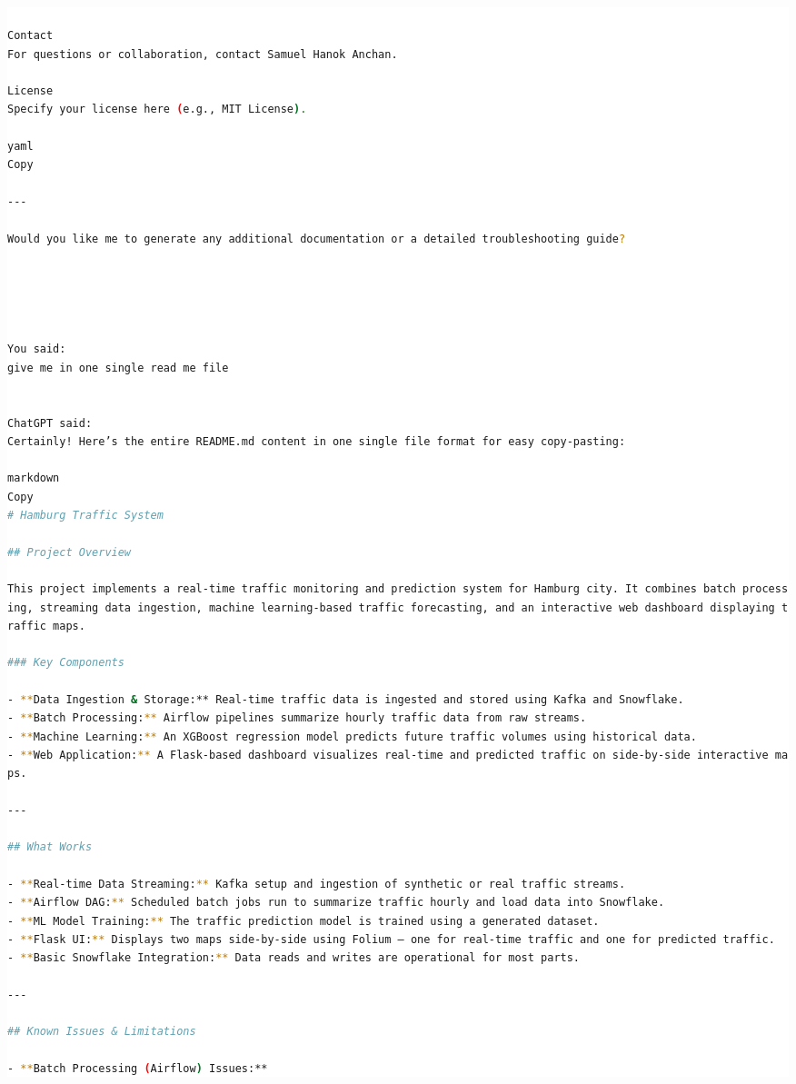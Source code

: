    ```bash

Contact
For questions or collaboration, contact Samuel Hanok Anchan.

License
Specify your license here (e.g., MIT License).

yaml
Copy

---

Would you like me to generate any additional documentation or a detailed troubleshooting guide?





You said:
give me in one single read me file


ChatGPT said:
Certainly! Here’s the entire README.md content in one single file format for easy copy-pasting:

markdown
Copy
# Hamburg Traffic System

## Project Overview

This project implements a real-time traffic monitoring and prediction system for Hamburg city. It combines batch processing, streaming data ingestion, machine learning-based traffic forecasting, and an interactive web dashboard displaying traffic maps.

### Key Components

- **Data Ingestion & Storage:** Real-time traffic data is ingested and stored using Kafka and Snowflake.
- **Batch Processing:** Airflow pipelines summarize hourly traffic data from raw streams.
- **Machine Learning:** An XGBoost regression model predicts future traffic volumes using historical data.
- **Web Application:** A Flask-based dashboard visualizes real-time and predicted traffic on side-by-side interactive maps.

---

## What Works

- **Real-time Data Streaming:** Kafka setup and ingestion of synthetic or real traffic streams.
- **Airflow DAG:** Scheduled batch jobs run to summarize traffic hourly and load data into Snowflake.
- **ML Model Training:** The traffic prediction model is trained using a generated dataset.
- **Flask UI:** Displays two maps side-by-side using Folium — one for real-time traffic and one for predicted traffic.
- **Basic Snowflake Integration:** Data reads and writes are operational for most parts.

---

## Known Issues & Limitations

- **Batch Processing (Airflow) Issues:**  
   ```
